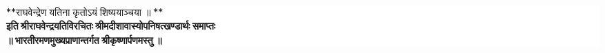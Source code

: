 **राघवेन्द्रेण यतिना कृतोऽयं शिष्ययाञ्चया ॥ **  
**इति श्रीराघवेन्द्रयतिविरचितः श्रीमदीशावास्योपनिषत्खण्डार्थः समाप्तः  
॥ भारतीरमणमुख्यप्राणान्तर्गत श्रीकृष्णार्पणमस्तु ॥**

